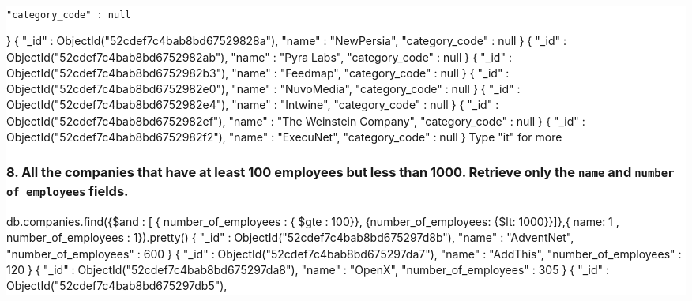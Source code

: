 	"category_code" : null
}
{
	"_id" : ObjectId("52cdef7c4bab8bd67529828a"),
	"name" : "NewPersia",
	"category_code" : null
}
{
	"_id" : ObjectId("52cdef7c4bab8bd6752982ab"),
	"name" : "Pyra Labs",
	"category_code" : null
}
{
	"_id" : ObjectId("52cdef7c4bab8bd6752982b3"),
	"name" : "Feedmap",
	"category_code" : null
}
{
	"_id" : ObjectId("52cdef7c4bab8bd6752982e0"),
	"name" : "NuvoMedia",
	"category_code" : null
}
{
	"_id" : ObjectId("52cdef7c4bab8bd6752982e4"),
	"name" : "Intwine",
	"category_code" : null
}
{
	"_id" : ObjectId("52cdef7c4bab8bd6752982ef"),
	"name" : "The Weinstein Company",
	"category_code" : null
}
{
	"_id" : ObjectId("52cdef7c4bab8bd6752982f2"),
	"name" : "ExecuNet",
	"category_code" : null
}
Type "it" for more
> 


### 8. All the companies that have at least 100 employees but less than 1000. Retrieve only the `name` and `number of employees` fields.


db.companies.find({$and : [ { number_of_employees : { $gte : 100}}, {number_of_employees: {$lt: 1000}}]},{ name: 1 , number_of_employees : 1}).pretty()
{
	"_id" : ObjectId("52cdef7c4bab8bd675297d8b"),
	"name" : "AdventNet",
	"number_of_employees" : 600
}
{
	"_id" : ObjectId("52cdef7c4bab8bd675297da7"),
	"name" : "AddThis",
	"number_of_employees" : 120
}
{
	"_id" : ObjectId("52cdef7c4bab8bd675297da8"),
	"name" : "OpenX",
	"number_of_employees" : 305
}
{
	"_id" : ObjectId("52cdef7c4bab8bd675297db5"),